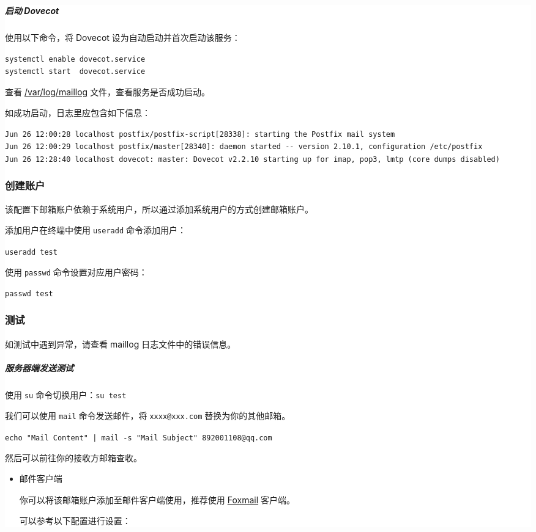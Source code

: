 

##### 启动 Dovecot

使用以下命令，将 Dovecot 设为自动启动并首次启动该服务：

```shell
systemctl enable dovecot.service
systemctl start  dovecot.service
```

查看 [/var/log/maillog]() 文件，查看服务是否成功启动。

如成功启动，日志里应包含如下信息：

```shell
Jun 26 12:00:28 localhost postfix/postfix-script[28338]: starting the Postfix mail system
Jun 26 12:00:29 localhost postfix/master[28340]: daemon started -- version 2.10.1, configuration /etc/postfix
Jun 26 12:28:40 localhost dovecot: master: Dovecot v2.2.10 starting up for imap, pop3, lmtp (core dumps disabled)
```





### 创建账户

该配置下邮箱账户依赖于系统用户，所以通过添加系统用户的方式创建邮箱账户。

添加用户在终端中使用 `useradd` 命令添加用户：

`useradd test`

使用 `passwd` 命令设置对应用户密码：

`passwd test`





### 测试

如测试中遇到异常，请查看 maillog 日志文件中的错误信息。

##### 服务器端发送测试

使用 `su` 命令切换用户：`su test`

我们可以使用 `mail` 命令发送邮件，将 `xxxx@xxx.com` 替换为你的其他邮箱。

`echo "Mail Content" | mail -s "Mail Subject" 892001108@qq.com`

然后可以前往你的接收方邮箱查收。





- 邮件客户端

  你可以将该邮箱账户添加至邮件客户端使用，推荐使用 [Foxmail]() 客户端。

  可以参考以下配置进行设置：
